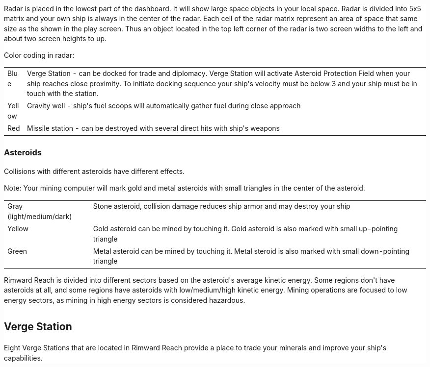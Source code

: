 Radar is placed in the lowest part of the dashboard. It will show large space objects in your local space. Radar is divided into 5x5 matrix and your own ship is always in the center of the radar. Each cell of the radar matrix represent an area of space that same size as the shown in the play screen. Thus an object located in the top left corner of the radar is two screen widths to the left and about two screen heights to up.

Color coding in radar:
<table>
<tr>
  <td>Blue</td><td>Verge Station - can be docked for trade and diplomacy. Verge Station will activate Asteroid Protection Field when your ship reaches close proximity. To initiate docking sequence your ship's velocity must be below 3 and your ship must be in touch with the station.</td>
</tr>
<tr>
  <td>Yellow</td><td>Gravity well - ship's fuel scoops will automatically gather fuel during close approach</td>
</tr>
<tr>
  <td>Red</td><td>Missile station - can be destroyed with several direct hits with ship's weapons</td>
</tr>
</table>

### Asteroids

Collisions with different asteroids have different effects.

Note: Your mining computer will mark gold and metal asteroids with small triangles in the center of the asteroid.

<table>
<tr>
  <td>Gray (light/medium/dark)</td><td>Stone asteroid, collision damage reduces ship armor and may destroy your ship</td>
</tr>
<tr>
  <td>Yellow</td><td>Gold asteroid can be mined by touching it. Gold asteroid is also marked with small up-pointing triangle</td>
</tr>
<tr>
  <td>Green</td><td>Metal asteroid can be mined by touching it. Metal steroid is also marked with small down-pointing triangle</td>
</tr>
</table>

Rimward Reach is divided into different sectors based on the asteroid's average kinetic energy. Some regions don't have asteroids at all, and some regions have asteroids with low/medium/high kinetic energy. Mining operations are focused to low energy sectors, as mining in high energy sectors is considered hazardous.

## Verge Station

Eight Verge Stations that are located in Rimward Reach provide a place to trade your minerals and improve your ship's capabilities.
